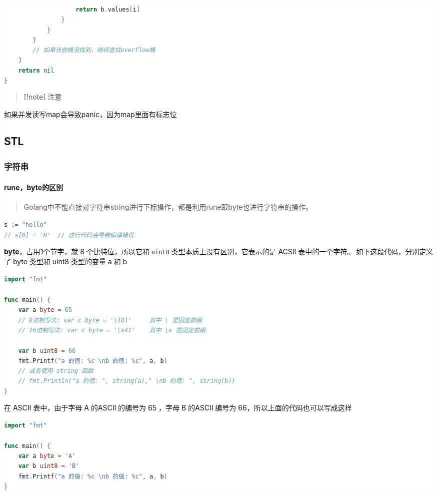 ```go
                    return b.values[i]
                }
            }
        }
        // 如果当前桶没找到，继续查找overflow桶
    }
    return nil
}
```

> [!note] 注意
> 
如果并发读写map会导致panic，因为map里面有标志位


## STL

### 字符串

#### rune，byte的区别

> Golang中不能直接对字符串string进行下标操作，都是利用rune跟byte也进行字符串的操作。

```go
s := "hello"
// s[0] = 'H'  // 这行代码会导致编译错误
```

**byte**，占用1个节字，就 8 个比特位，所以它和 `uint8` 类型本质上没有区别，它表示的是 ACSII 表中的一个字符。
如下这段代码，分别定义了 byte 类型和 uint8 类型的变量 a 和 b

```go
import "fmt"

func main() {
    var a byte = 65 
    // 8进制写法: var c byte = '\101'     其中 \ 是固定前缀
    // 16进制写法: var c byte = '\x41'    其中 \x 是固定前缀
    
	var b uint8 = 66
    fmt.Printf("a 的值: %c \nb 的值: %c", a, b)
    // 或者使用 string 函数
    // fmt.Println("a 的值: ", string(a)," \nb 的值: ", string(b))
}
```

在 ASCII 表中，由于字母 A 的ASCII 的编号为 65 ，字母 B 的ASCII 编号为 66，所以上面的代码也可以写成这样

```go
import "fmt"

func main() {
	var a byte = 'A'
	var b uint8 = 'B'
    fmt.Printf("a 的值: %c \nb 的值: %c", a, b)
}
```
